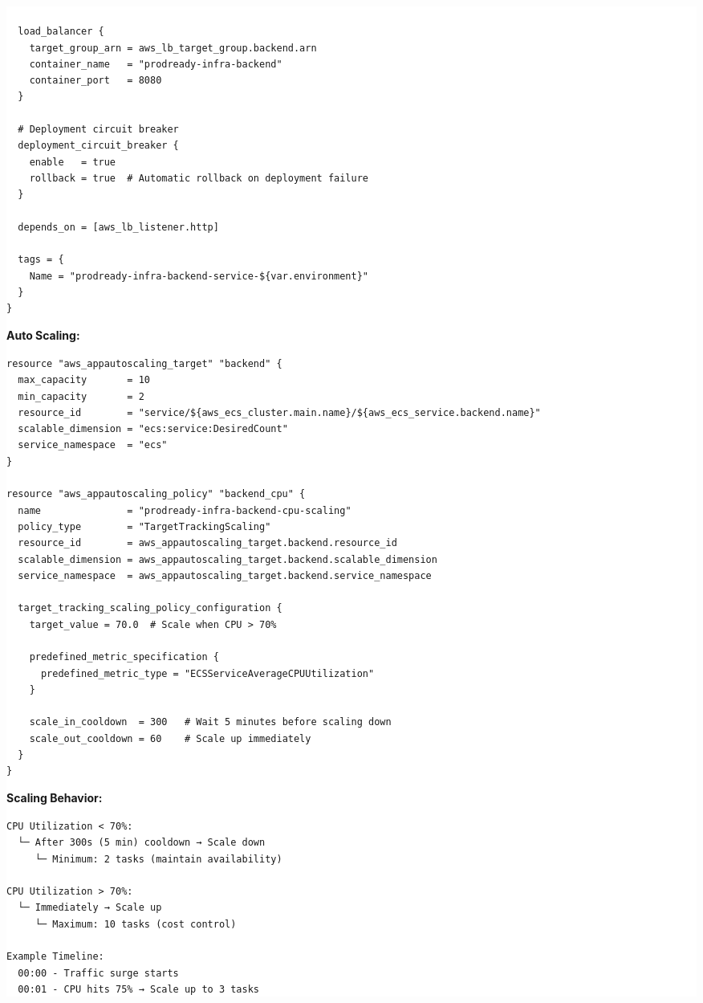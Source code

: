 ```hcl

  load_balancer {
    target_group_arn = aws_lb_target_group.backend.arn
    container_name   = "prodready-infra-backend"
    container_port   = 8080
  }

  # Deployment circuit breaker
  deployment_circuit_breaker {
    enable   = true
    rollback = true  # Automatic rollback on deployment failure
  }

  depends_on = [aws_lb_listener.http]

  tags = {
    Name = "prodready-infra-backend-service-${var.environment}"
  }
}
```

**Auto Scaling:**
```hcl
resource "aws_appautoscaling_target" "backend" {
  max_capacity       = 10
  min_capacity       = 2
  resource_id        = "service/${aws_ecs_cluster.main.name}/${aws_ecs_service.backend.name}"
  scalable_dimension = "ecs:service:DesiredCount"
  service_namespace  = "ecs"
}

resource "aws_appautoscaling_policy" "backend_cpu" {
  name               = "prodready-infra-backend-cpu-scaling"
  policy_type        = "TargetTrackingScaling"
  resource_id        = aws_appautoscaling_target.backend.resource_id
  scalable_dimension = aws_appautoscaling_target.backend.scalable_dimension
  service_namespace  = aws_appautoscaling_target.backend.service_namespace

  target_tracking_scaling_policy_configuration {
    target_value = 70.0  # Scale when CPU > 70%

    predefined_metric_specification {
      predefined_metric_type = "ECSServiceAverageCPUUtilization"
    }

    scale_in_cooldown  = 300   # Wait 5 minutes before scaling down
    scale_out_cooldown = 60    # Scale up immediately
  }
}
```

**Scaling Behavior:**
```
CPU Utilization < 70%:
  └─ After 300s (5 min) cooldown → Scale down
     └─ Minimum: 2 tasks (maintain availability)

CPU Utilization > 70%:
  └─ Immediately → Scale up
     └─ Maximum: 10 tasks (cost control)

Example Timeline:
  00:00 - Traffic surge starts
  00:01 - CPU hits 75% → Scale up to 3 tasks
```